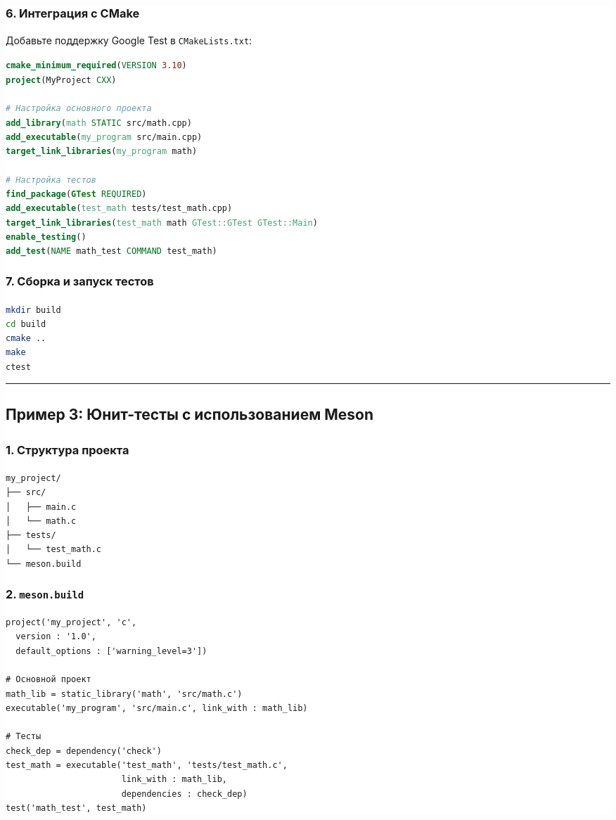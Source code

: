 ### 6. **Интеграция с CMake**

Добавьте поддержку Google Test в `CMakeLists.txt`:

```cmake
cmake_minimum_required(VERSION 3.10)
project(MyProject CXX)

# Настройка основного проекта
add_library(math STATIC src/math.cpp)
add_executable(my_program src/main.cpp)
target_link_libraries(my_program math)

# Настройка тестов
find_package(GTest REQUIRED)
add_executable(test_math tests/test_math.cpp)
target_link_libraries(test_math math GTest::GTest GTest::Main)
enable_testing()
add_test(NAME math_test COMMAND test_math)
```

### 7. **Сборка и запуск тестов**

```bash
mkdir build
cd build
cmake ..
make
ctest
```

---

## Пример 3: Юнит-тесты с использованием **Meson**

### 1. **Структура проекта**

```
my_project/
├── src/
│   ├── main.c
│   └── math.c
├── tests/
│   └── test_math.c
└── meson.build
```

### 2. **`meson.build`**

```meson
project('my_project', 'c',
  version : '1.0',
  default_options : ['warning_level=3'])

# Основной проект
math_lib = static_library('math', 'src/math.c')
executable('my_program', 'src/main.c', link_with : math_lib)

# Тесты
check_dep = dependency('check')
test_math = executable('test_math', 'tests/test_math.c',
                       link_with : math_lib,
                       dependencies : check_dep)
test('math_test', test_math)
```

